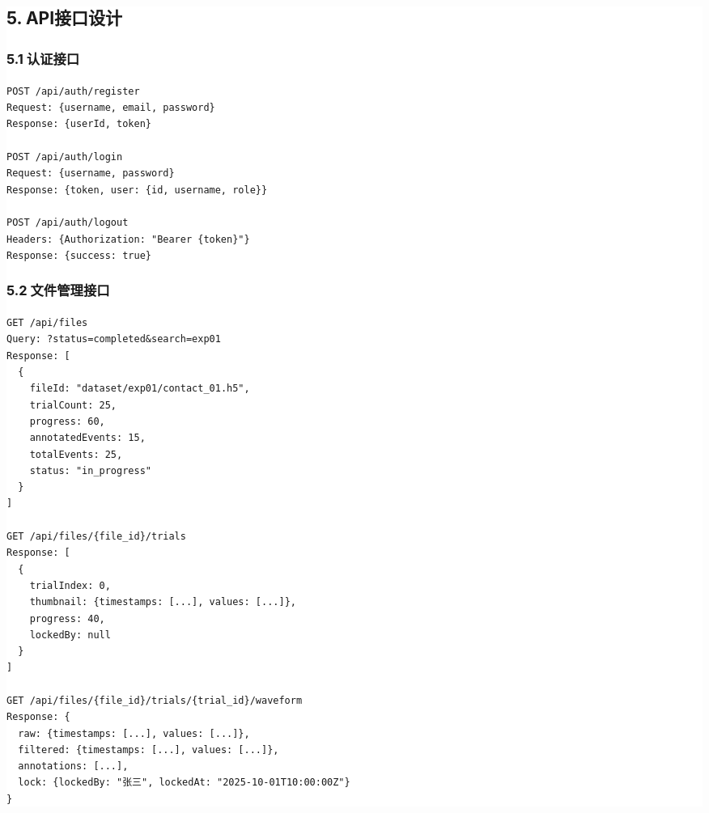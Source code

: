 
## 5. API接口设计

### 5.1 认证接口

```http
POST /api/auth/register
Request: {username, email, password}
Response: {userId, token}

POST /api/auth/login
Request: {username, password}
Response: {token, user: {id, username, role}}

POST /api/auth/logout
Headers: {Authorization: "Bearer {token}"}
Response: {success: true}
```

### 5.2 文件管理接口

```http
GET /api/files
Query: ?status=completed&search=exp01
Response: [
  {
    fileId: "dataset/exp01/contact_01.h5",
    trialCount: 25,
    progress: 60,
    annotatedEvents: 15,
    totalEvents: 25,
    status: "in_progress"
  }
]

GET /api/files/{file_id}/trials
Response: [
  {
    trialIndex: 0,
    thumbnail: {timestamps: [...], values: [...]},
    progress: 40,
    lockedBy: null
  }
]

GET /api/files/{file_id}/trials/{trial_id}/waveform
Response: {
  raw: {timestamps: [...], values: [...]},
  filtered: {timestamps: [...], values: [...]},
  annotations: [...],
  lock: {lockedBy: "张三", lockedAt: "2025-10-01T10:00:00Z"}
}
```
